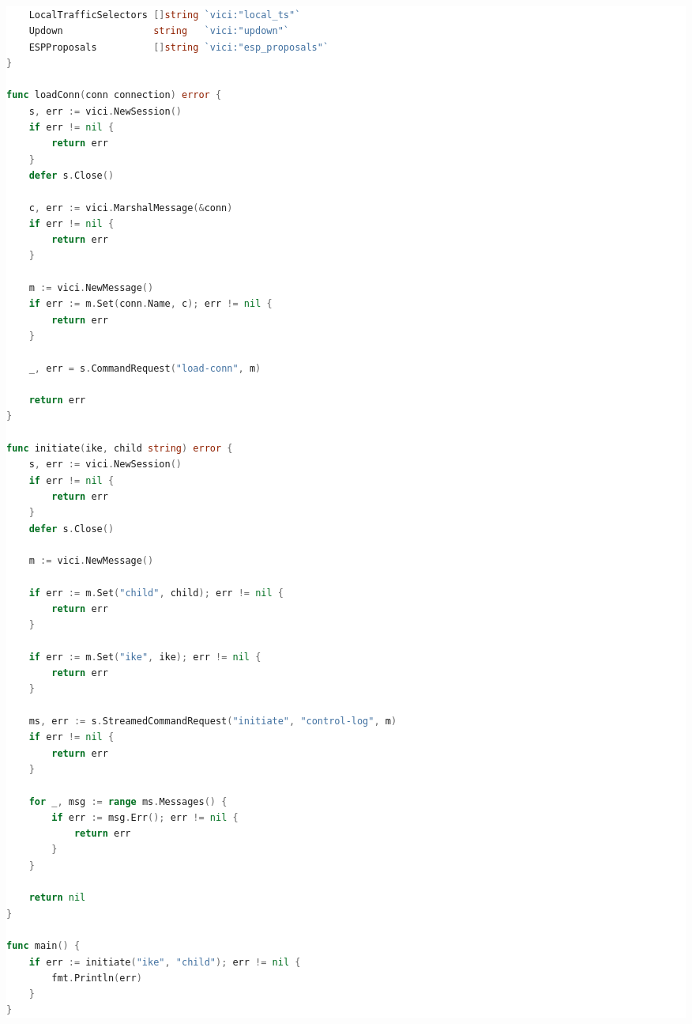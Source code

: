 ```go
	LocalTrafficSelectors []string `vici:"local_ts"`
	Updown                string   `vici:"updown"`
	ESPProposals          []string `vici:"esp_proposals"`
}

func loadConn(conn connection) error {
	s, err := vici.NewSession()
	if err != nil {
		return err
	}
	defer s.Close()

	c, err := vici.MarshalMessage(&conn)
	if err != nil {
		return err
	}

	m := vici.NewMessage()
	if err := m.Set(conn.Name, c); err != nil {
		return err
	}

	_, err = s.CommandRequest("load-conn", m)

	return err
}

func initiate(ike, child string) error {
	s, err := vici.NewSession()
	if err != nil {
		return err
	}
	defer s.Close()

	m := vici.NewMessage()

	if err := m.Set("child", child); err != nil {
		return err
	}

	if err := m.Set("ike", ike); err != nil {
		return err
	}

	ms, err := s.StreamedCommandRequest("initiate", "control-log", m)
	if err != nil {
		return err
	}

	for _, msg := range ms.Messages() {
		if err := msg.Err(); err != nil {
			return err
		}
	}

	return nil
}

func main() {
	if err := initiate("ike", "child"); err != nil {
		fmt.Println(err)
	}
}
```